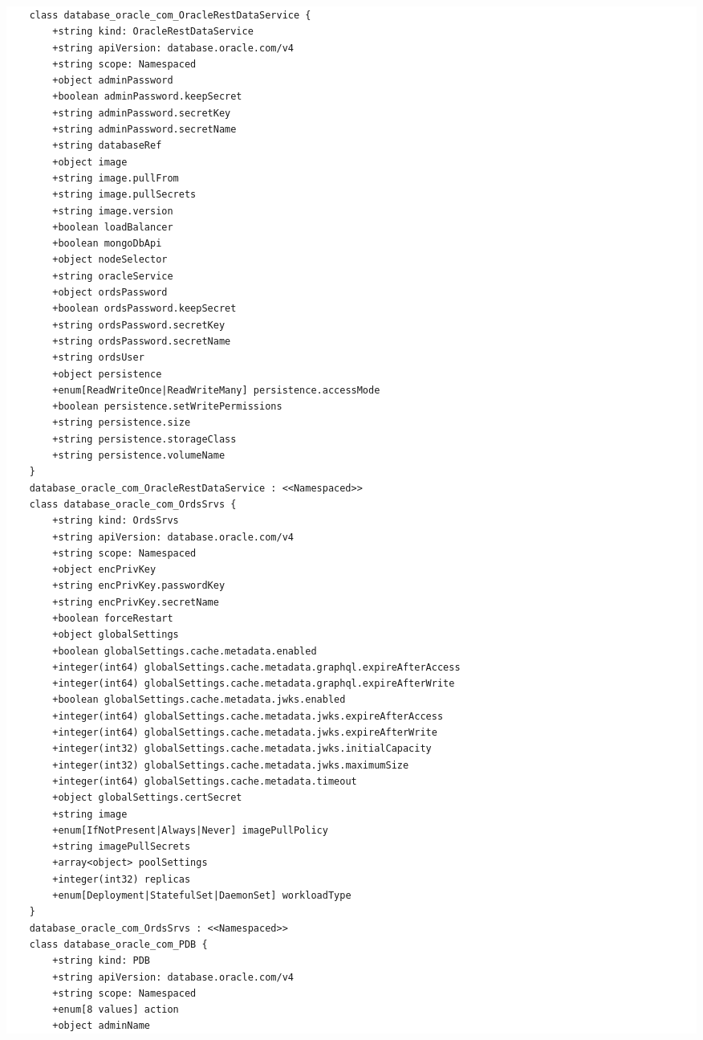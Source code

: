 ```mermaid
    class database_oracle_com_OracleRestDataService {
        +string kind: OracleRestDataService
        +string apiVersion: database.oracle.com/v4
        +string scope: Namespaced
        +object adminPassword
        +boolean adminPassword.keepSecret
        +string adminPassword.secretKey
        +string adminPassword.secretName
        +string databaseRef
        +object image
        +string image.pullFrom
        +string image.pullSecrets
        +string image.version
        +boolean loadBalancer
        +boolean mongoDbApi
        +object nodeSelector
        +string oracleService
        +object ordsPassword
        +boolean ordsPassword.keepSecret
        +string ordsPassword.secretKey
        +string ordsPassword.secretName
        +string ordsUser
        +object persistence
        +enum[ReadWriteOnce|ReadWriteMany] persistence.accessMode
        +boolean persistence.setWritePermissions
        +string persistence.size
        +string persistence.storageClass
        +string persistence.volumeName
    }
    database_oracle_com_OracleRestDataService : <<Namespaced>>
    class database_oracle_com_OrdsSrvs {
        +string kind: OrdsSrvs
        +string apiVersion: database.oracle.com/v4
        +string scope: Namespaced
        +object encPrivKey
        +string encPrivKey.passwordKey
        +string encPrivKey.secretName
        +boolean forceRestart
        +object globalSettings
        +boolean globalSettings.cache.metadata.enabled
        +integer(int64) globalSettings.cache.metadata.graphql.expireAfterAccess
        +integer(int64) globalSettings.cache.metadata.graphql.expireAfterWrite
        +boolean globalSettings.cache.metadata.jwks.enabled
        +integer(int64) globalSettings.cache.metadata.jwks.expireAfterAccess
        +integer(int64) globalSettings.cache.metadata.jwks.expireAfterWrite
        +integer(int32) globalSettings.cache.metadata.jwks.initialCapacity
        +integer(int32) globalSettings.cache.metadata.jwks.maximumSize
        +integer(int64) globalSettings.cache.metadata.timeout
        +object globalSettings.certSecret
        +string image
        +enum[IfNotPresent|Always|Never] imagePullPolicy
        +string imagePullSecrets
        +array<object> poolSettings
        +integer(int32) replicas
        +enum[Deployment|StatefulSet|DaemonSet] workloadType
    }
    database_oracle_com_OrdsSrvs : <<Namespaced>>
    class database_oracle_com_PDB {
        +string kind: PDB
        +string apiVersion: database.oracle.com/v4
        +string scope: Namespaced
        +enum[8 values] action
        +object adminName
```